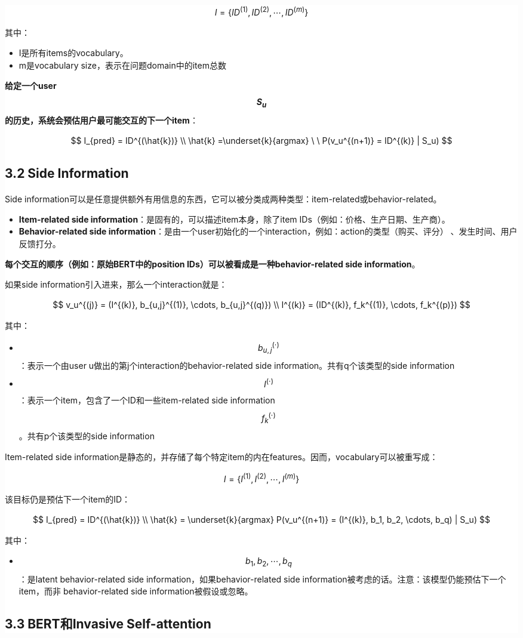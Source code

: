 $$
I = \lbrace ID^{(1)}, ID^{(2)}, \cdots, ID^{(m)} \rbrace
$$

其中：

- I是所有items的vocabulary。
- m是vocabulary size，表示在问题domain中的item总数

**给定一个user $$S_u$$的历史，系统会预估用户最可能交互的下一个item**：

$$
I_{pred} = ID^{(\hat{k})} \\
\hat{k} =\underset{k}{argmax} \ \ P(v_u^{(n+1)} = ID^{(k)} | S_u)
$$

## 3.2 Side Information

Side information可以是任意提供额外有用信息的东西，它可以被分类成两种类型：item-related或behavior-related。

- **Item-related side information**：是固有的，可以描述item本身，除了item IDs（例如：价格、生产日期、生产商）。 
- **Behavior-related side information**：是由一个user初始化的一个interaction，例如：action的类型（购买、评分）
、发生时间、用户反馈打分。

**每个交互的顺序（例如：原始BERT中的position IDs）可以被看成是一种behavior-related side information**。

如果side information引入进来，那么一个interaction就是：

$$
v_u^{(j)} = (I^{(k)}, b_{u,j}^{(1)}, \cdots, b_{u,j}^{(q)}) \\
I^{(k)} = (ID^{(k)}, f_k^{(1)}, \cdots, f_k^{(p)})
$$

其中：

- $$b_{u,j}^{(\cdot)}$$：表示一个由user u做出的第j个interaction的behavior-related side information。共有q个该类型的side information
- $$I^{(\cdot)}$$：表示一个item，包含了一个ID和一些item-related side information $$f_k^{(\cdot)}$$。共有p个该类型的side information

Item-related side information是静态的，并存储了每个特定item的内在features。因而，vocabulary可以被重写成：

$$
I = \lbrace I^{(1)}, I^{(2)}, \cdots, I^{(m)} \rbrace
$$

该目标仍是预估下一个item的ID：

$$
I_{pred} = ID^{(\hat{k})} \\
\hat{k} = \underset{k}{argmax} P(v_u^{(n+1)} = (I^{(k)}, b_1, b_2, \cdots, b_q) | S_u)
$$

其中：

- $$b_1, b_2, \cdots, b_q$$：是latent behavior-related side information，如果behavior-related side information被考虑的话。注意：该模型仍能预估下一个item，而非 behavior-related side information被假设或忽略。

## 3.3 BERT和Invasive Self-attention
